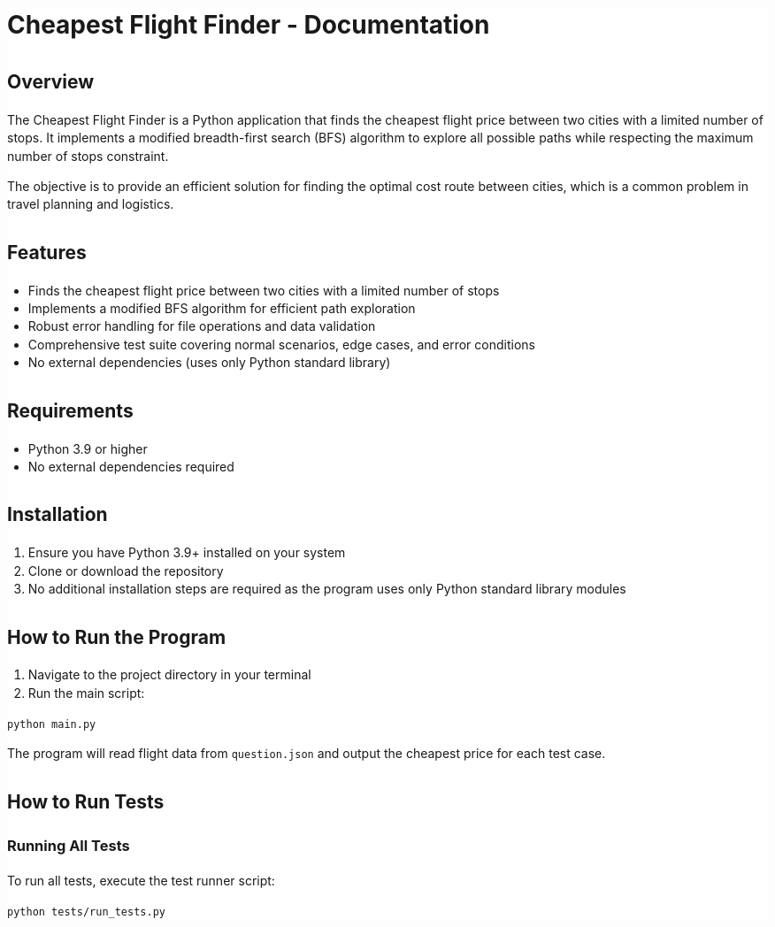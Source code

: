 # Cheapest Flight Finder - Documentation

## Overview

The Cheapest Flight Finder is a Python application that finds the cheapest flight price between two cities with a limited number of stops. It implements a modified breadth-first search (BFS) algorithm to explore all possible paths while respecting the maximum number of stops constraint.

The objective is to provide an efficient solution for finding the optimal cost route between cities, which is a common problem in travel planning and logistics.

## Features

- Finds the cheapest flight price between two cities with a limited number of stops
- Implements a modified BFS algorithm for efficient path exploration
- Robust error handling for file operations and data validation
- Comprehensive test suite covering normal scenarios, edge cases, and error conditions
- No external dependencies (uses only Python standard library)

## Requirements

- Python 3.9 or higher
- No external dependencies required

## Installation

1. Ensure you have Python 3.9+ installed on your system
2. Clone or download the repository
3. No additional installation steps are required as the program uses only Python standard library modules

## How to Run the Program

1. Navigate to the project directory in your terminal
2. Run the main script:

```bash
python main.py
```

The program will read flight data from `question.json` and output the cheapest price for each test case.

## How to Run Tests

### Running All Tests

To run all tests, execute the test runner script:

```bash
python tests/run_tests.py
```
